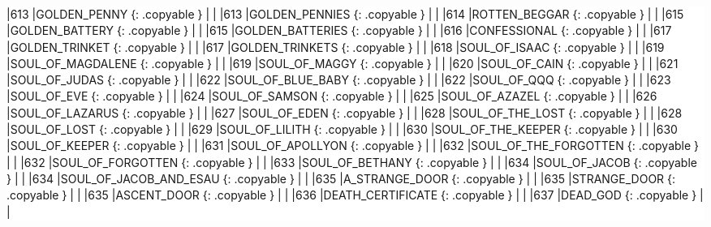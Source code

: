 |613 |GOLDEN_PENNY {: .copyable } |  |
|613 |GOLDEN_PENNIES {: .copyable } |  |
|614 |ROTTEN_BEGGAR {: .copyable } |  |
|615 |GOLDEN_BATTERY {: .copyable } |  |
|615 |GOLDEN_BATTERIES {: .copyable } |  |
|616 |CONFESSIONAL {: .copyable } |  |
|617 |GOLDEN_TRINKET {: .copyable } |  |
|617 |GOLDEN_TRINKETS {: .copyable } |  |
|618 |SOUL_OF_ISAAC {: .copyable } |  |
|619 |SOUL_OF_MAGDALENE {: .copyable } |  |
|619 |SOUL_OF_MAGGY {: .copyable } |  |
|620 |SOUL_OF_CAIN {: .copyable } |  |
|621 |SOUL_OF_JUDAS {: .copyable } |  |
|622 |SOUL_OF_BLUE_BABY {: .copyable } |  |
|622 |SOUL_OF_QQQ {: .copyable } |  |
|623 |SOUL_OF_EVE {: .copyable } |  |
|624 |SOUL_OF_SAMSON {: .copyable } |  |
|625 |SOUL_OF_AZAZEL {: .copyable } |  |
|626 |SOUL_OF_LAZARUS {: .copyable } |  |
|627 |SOUL_OF_EDEN {: .copyable } |  |
|628 |SOUL_OF_THE_LOST {: .copyable } |  |
|628 |SOUL_OF_LOST {: .copyable } |  |
|629 |SOUL_OF_LILITH {: .copyable } |  |
|630 |SOUL_OF_THE_KEEPER {: .copyable } |  |
|630 |SOUL_OF_KEEPER {: .copyable } |  |
|631 |SOUL_OF_APOLLYON {: .copyable } |  |
|632 |SOUL_OF_THE_FORGOTTEN {: .copyable } |  |
|632 |SOUL_OF_FORGOTTEN {: .copyable } |  |
|633 |SOUL_OF_BETHANY {: .copyable } |  |
|634 |SOUL_OF_JACOB {: .copyable } |  |
|634 |SOUL_OF_JACOB_AND_ESAU {: .copyable } |  |
|635 |A_STRANGE_DOOR {: .copyable } |  |
|635 |STRANGE_DOOR {: .copyable } |  |
|635 |ASCENT_DOOR {: .copyable } |  |
|636 |DEATH_CERTIFICATE {: .copyable } |  |
|637 |DEAD_GOD {: .copyable } |  |
